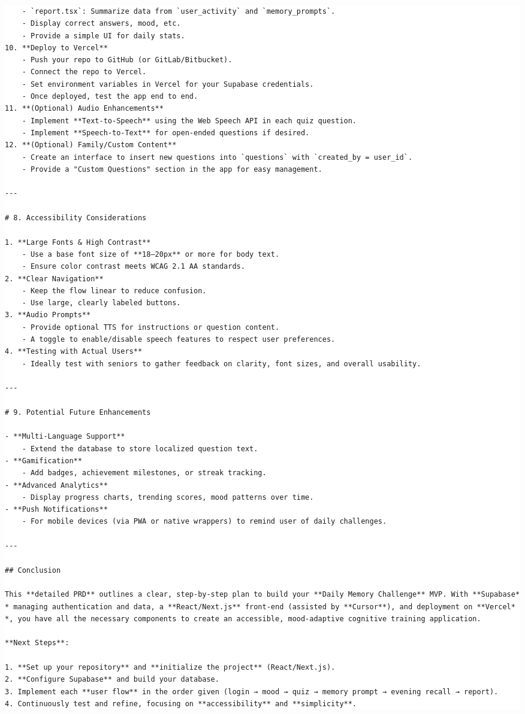 ```
    - `report.tsx`: Summarize data from `user_activity` and `memory_prompts`.
    - Display correct answers, mood, etc.
    - Provide a simple UI for daily stats.
10. **Deploy to Vercel**
    - Push your repo to GitHub (or GitLab/Bitbucket).
    - Connect the repo to Vercel.
    - Set environment variables in Vercel for your Supabase credentials.
    - Once deployed, test the app end to end.
11. **(Optional) Audio Enhancements**
    - Implement **Text-to-Speech** using the Web Speech API in each quiz question.
    - Implement **Speech-to-Text** for open-ended questions if desired.
12. **(Optional) Family/Custom Content**
    - Create an interface to insert new questions into `questions` with `created_by = user_id`.
    - Provide a "Custom Questions" section in the app for easy management.

---

# 8. Accessibility Considerations

1. **Large Fonts & High Contrast**
    - Use a base font size of **18–20px** or more for body text.
    - Ensure color contrast meets WCAG 2.1 AA standards.
2. **Clear Navigation**
    - Keep the flow linear to reduce confusion.
    - Use large, clearly labeled buttons.
3. **Audio Prompts**
    - Provide optional TTS for instructions or question content.
    - A toggle to enable/disable speech features to respect user preferences.
4. **Testing with Actual Users**
    - Ideally test with seniors to gather feedback on clarity, font sizes, and overall usability.

---

# 9. Potential Future Enhancements

- **Multi-Language Support**
    - Extend the database to store localized question text.
- **Gamification**
    - Add badges, achievement milestones, or streak tracking.
- **Advanced Analytics**
    - Display progress charts, trending scores, mood patterns over time.
- **Push Notifications**
    - For mobile devices (via PWA or native wrappers) to remind user of daily challenges.

---

## Conclusion

This **detailed PRD** outlines a clear, step-by-step plan to build your **Daily Memory Challenge** MVP. With **Supabase** managing authentication and data, a **React/Next.js** front-end (assisted by **Cursor**), and deployment on **Vercel**, you have all the necessary components to create an accessible, mood-adaptive cognitive training application.

**Next Steps**:

1. **Set up your repository** and **initialize the project** (React/Next.js).
2. **Configure Supabase** and build your database.
3. Implement each **user flow** in the order given (login → mood → quiz → memory prompt → evening recall → report).
4. Continuously test and refine, focusing on **accessibility** and **simplicity**.